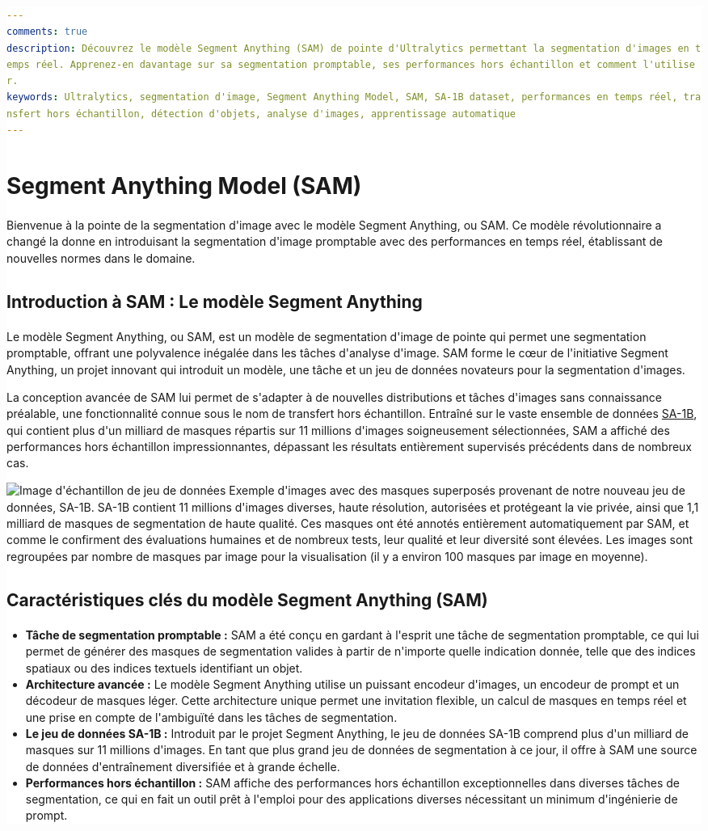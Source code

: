 ```yaml
---
comments: true
description: Découvrez le modèle Segment Anything (SAM) de pointe d'Ultralytics permettant la segmentation d'images en temps réel. Apprenez-en davantage sur sa segmentation promptable, ses performances hors échantillon et comment l'utiliser.
keywords: Ultralytics, segmentation d'image, Segment Anything Model, SAM, SA-1B dataset, performances en temps réel, transfert hors échantillon, détection d'objets, analyse d'images, apprentissage automatique
---
```


# Segment Anything Model (SAM)

Bienvenue à la pointe de la segmentation d'image avec le modèle Segment Anything, ou SAM. Ce modèle révolutionnaire a changé la donne en introduisant la segmentation d'image promptable avec des performances en temps réel, établissant de nouvelles normes dans le domaine.

## Introduction à SAM : Le modèle Segment Anything

Le modèle Segment Anything, ou SAM, est un modèle de segmentation d'image de pointe qui permet une segmentation promptable, offrant une polyvalence inégalée dans les tâches d'analyse d'image. SAM forme le cœur de l'initiative Segment Anything, un projet innovant qui introduit un modèle, une tâche et un jeu de données novateurs pour la segmentation d'images.

La conception avancée de SAM lui permet de s'adapter à de nouvelles distributions et tâches d'images sans connaissance préalable, une fonctionnalité connue sous le nom de transfert hors échantillon. Entraîné sur le vaste ensemble de données [SA-1B](https://ai.facebook.com/datasets/segment-anything/), qui contient plus d'un milliard de masques répartis sur 11 millions d'images soigneusement sélectionnées, SAM a affiché des performances hors échantillon impressionnantes, dépassant les résultats entièrement supervisés précédents dans de nombreux cas.

![Image d'échantillon de jeu de données](https://user-images.githubusercontent.com/26833433/238056229-0e8ffbeb-f81a-477e-a490-aff3d82fd8ce.jpg)
Exemple d'images avec des masques superposés provenant de notre nouveau jeu de données, SA-1B. SA-1B contient 11 millions d'images diverses, haute résolution, autorisées et protégeant la vie privée, ainsi que 1,1 milliard de masques de segmentation de haute qualité. Ces masques ont été annotés entièrement automatiquement par SAM, et comme le confirment des évaluations humaines et de nombreux tests, leur qualité et leur diversité sont élevées. Les images sont regroupées par nombre de masques par image pour la visualisation (il y a environ 100 masques par image en moyenne).

## Caractéristiques clés du modèle Segment Anything (SAM)

- **Tâche de segmentation promptable :** SAM a été conçu en gardant à l'esprit une tâche de segmentation promptable, ce qui lui permet de générer des masques de segmentation valides à partir de n'importe quelle indication donnée, telle que des indices spatiaux ou des indices textuels identifiant un objet.
- **Architecture avancée :** Le modèle Segment Anything utilise un puissant encodeur d'images, un encodeur de prompt et un décodeur de masques léger. Cette architecture unique permet une invitation flexible, un calcul de masques en temps réel et une prise en compte de l'ambiguïté dans les tâches de segmentation.
- **Le jeu de données SA-1B :** Introduit par le projet Segment Anything, le jeu de données SA-1B comprend plus d'un milliard de masques sur 11 millions d'images. En tant que plus grand jeu de données de segmentation à ce jour, il offre à SAM une source de données d'entraînement diversifiée et à grande échelle.
- **Performances hors échantillon :** SAM affiche des performances hors échantillon exceptionnelles dans diverses tâches de segmentation, ce qui en fait un outil prêt à l'emploi pour des applications diverses nécessitant un minimum d'ingénierie de prompt.
